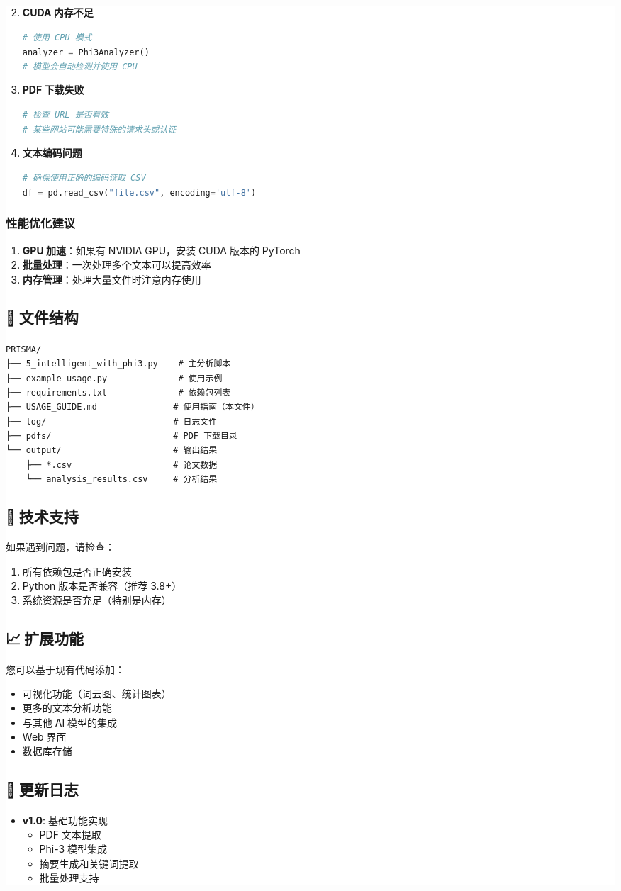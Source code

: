 2. **CUDA 内存不足**
   ```python
   # 使用 CPU 模式
   analyzer = Phi3Analyzer()
   # 模型会自动检测并使用 CPU
   ```

3. **PDF 下载失败**
   ```python
   # 检查 URL 是否有效
   # 某些网站可能需要特殊的请求头或认证
   ```

4. **文本编码问题**
   ```python
   # 确保使用正确的编码读取 CSV
   df = pd.read_csv("file.csv", encoding='utf-8')
   ```

### 性能优化建议

1. **GPU 加速**：如果有 NVIDIA GPU，安装 CUDA 版本的 PyTorch
2. **批量处理**：一次处理多个文本可以提高效率
3. **内存管理**：处理大量文件时注意内存使用

## 📁 文件结构

```
PRISMA/
├── 5_intelligent_with_phi3.py    # 主分析脚本
├── example_usage.py              # 使用示例
├── requirements.txt              # 依赖包列表
├── USAGE_GUIDE.md               # 使用指南（本文件）
├── log/                         # 日志文件
├── pdfs/                        # PDF 下载目录
└── output/                      # 输出结果
    ├── *.csv                    # 论文数据
    └── analysis_results.csv     # 分析结果
```

## 🤝 技术支持

如果遇到问题，请检查：
1. 所有依赖包是否正确安装
2. Python 版本是否兼容（推荐 3.8+）
3. 系统资源是否充足（特别是内存）

## 📈 扩展功能

您可以基于现有代码添加：
- 可视化功能（词云图、统计图表）
- 更多的文本分析功能
- 与其他 AI 模型的集成
- Web 界面
- 数据库存储

## 🔄 更新日志

- **v1.0**: 基础功能实现
  - PDF 文本提取
  - Phi-3 模型集成
  - 摘要生成和关键词提取
  - 批量处理支持
